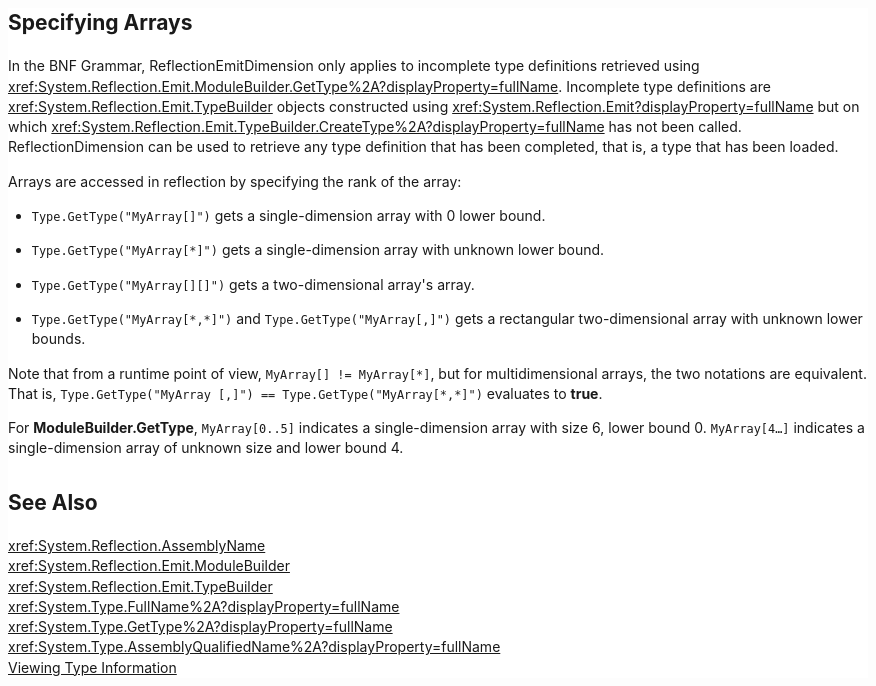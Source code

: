 ## Specifying Arrays  
 In the BNF Grammar, ReflectionEmitDimension only applies to incomplete type definitions retrieved using <xref:System.Reflection.Emit.ModuleBuilder.GetType%2A?displayProperty=fullName>. Incomplete type definitions are <xref:System.Reflection.Emit.TypeBuilder> objects constructed using <xref:System.Reflection.Emit?displayProperty=fullName> but on which <xref:System.Reflection.Emit.TypeBuilder.CreateType%2A?displayProperty=fullName> has not been called. ReflectionDimension can be used to retrieve any type definition that has been completed, that is, a type that has been loaded.  
  
 Arrays are accessed in reflection by specifying the rank of the array:  
  
-   `Type.GetType("MyArray[]")` gets a single-dimension array with 0 lower bound.  
  
-   `Type.GetType("MyArray[*]")` gets a single-dimension array with unknown lower bound.  
  
-   `Type.GetType("MyArray[][]")` gets a two-dimensional array's array.  
  
-   `Type.GetType("MyArray[*,*]")` and `Type.GetType("MyArray[,]")` gets a rectangular two-dimensional array with unknown lower bounds.  
  
 Note that from a runtime point of view, `MyArray[] != MyArray[*]`, but for multidimensional arrays, the two notations are equivalent. That is, `Type.GetType("MyArray [,]") == Type.GetType("MyArray[*,*]")` evaluates to **true**.  
  
 For **ModuleBuilder.GetType**, `MyArray[0..5]` indicates a single-dimension array with size 6, lower bound 0. `MyArray[4…]` indicates a single-dimension array of unknown size and lower bound 4.  
  
## See Also  
 <xref:System.Reflection.AssemblyName>   
 <xref:System.Reflection.Emit.ModuleBuilder>   
 <xref:System.Reflection.Emit.TypeBuilder>   
 <xref:System.Type.FullName%2A?displayProperty=fullName>   
 <xref:System.Type.GetType%2A?displayProperty=fullName>   
 <xref:System.Type.AssemblyQualifiedName%2A?displayProperty=fullName>   
 [Viewing Type Information](../../../docs/framework/reflection-and-codedom/viewing-type-information.md)